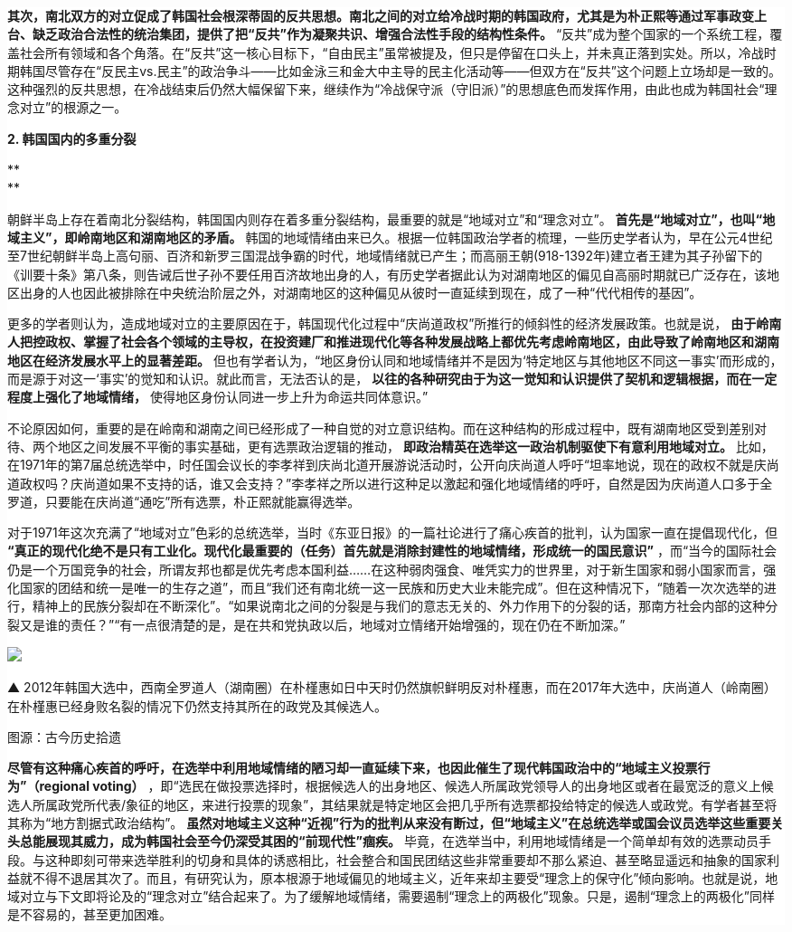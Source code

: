   

**其次，南北双方的对立促成了韩国社会根深蒂固的反共思想。南北之间的对立给冷战时期的韩国政府，尤其是为朴正熙等通过军事政变上台、缺乏政治合法性的统治集团，提供了把“反共”作为凝聚共识、增强合法性手段的结构性条件。**
“反共”成为整个国家的一个系统工程，覆盖社会所有领域和各个角落。在“反共”这一核心目标下，“自由民主”虽常被提及，但只是停留在口头上，并未真正落到实处。所以，冷战时期韩国尽管存在“反民主vs.民主”的政治争斗——比如金泳三和金大中主导的民主化活动等——但双方在“反共”这个问题上立场却是一致的。这种强烈的反共思想，在冷战结束后仍然大幅保留下来，继续作为“冷战保守派（守旧派）”的思想底色而发挥作用，由此也成为韩国社会“理念对立”的根源之一。

  

 **2\. 韩国国内的多重分裂**

 **  
**

朝鲜半岛上存在着南北分裂结构，韩国国内则存在着多重分裂结构，最重要的就是“地域对立”和“理念对立”。
**首先是“地域对立”，也叫“地域主义”，即岭南地区和湖南地区的矛盾。**
韩国的地域情绪由来已久。根据一位韩国政治学者的梳理，一些历史学者认为，早在公元4世纪至7世纪朝鲜半岛上高句丽、百济和新罗三国混战争霸的时代，地域情绪就已产生；而高丽王朝(918-1392年)建立者王建为其子孙留下的《训要十条》第八条，则告诫后世子孙不要任用百济故地出身的人，有历史学者据此认为对湖南地区的偏见自高丽时期就已广泛存在，该地区出身的人也因此被排除在中央统治阶层之外，对湖南地区的这种偏见从彼时一直延续到现在，成了一种“代代相传的基因”。

  

更多的学者则认为，造成地域对立的主要原因在于，韩国现代化过程中“庆尚道政权”所推行的倾斜性的经济发展政策。也就是说，
**由于岭南人把控政权、掌握了社会各个领域的主导权，在投资建厂和推进现代化等各种发展战略上都优先考虑岭南地区，由此导致了岭南地区和湖南地区在经济发展水平上的显著差距。**
但也有学者认为，“地区身份认同和地域情绪并不是因为‘特定地区与其他地区不同这一事实’而形成的，而是源于对这一‘事实’的觉知和认识。就此而言，无法否认的是，
**以往的各种研究由于为这一觉知和认识提供了契机和逻辑根据，而在一定程度上强化了地域情绪，** 使得地区身份认同进一步上升为命运共同体意识。”

  

不论原因如何，重要的是在岭南和湖南之间已经形成了一种自觉的对立意识结构。而在这种结构的形成过程中，既有湖南地区受到差别对待、两个地区之间发展不平衡的事实基础，更有选票政治逻辑的推动，
**即政治精英在选举这一政治机制驱使下有意利用地域对立。**
比如，在1971年的第7届总统选举中，时任国会议长的李孝祥到庆尚北道开展游说活动时，公开向庆尚道人呼吁“坦率地说，现在的政权不就是庆尚道政权吗？庆尚道如果不支持的话，谁又会支持？”李孝祥之所以进行这种足以激起和强化地域情绪的呼吁，自然是因为庆尚道人口多于全罗道，只要能在庆尚道“通吃”所有选票，朴正熙就能赢得选举。

  

对于1971年这次充满了“地域对立”色彩的总统选举，当时《东亚日报》的一篇社论进行了痛心疾首的批判，认为国家一直在提倡现代化，但
**“真正的现代化绝不是只有工业化。现代化最重要的（任务）首先就是消除封建性的地域情绪，形成统一的国民意识”**
，而“当今的国际社会仍是一个万国竞争的社会，所谓友邦也都是优先考虑本国利益……在这种弱肉强食、唯凭实力的世界里，对于新生国家和弱小国家而言，强化国家的团结和统一是唯一的生存之道”，而且“我们还有南北统一这一民族和历史大业未能完成”。但在这种情况下，“随着一次次选举的进行，精神上的民族分裂却在不断深化”。“如果说南北之间的分裂是与我们的意志无关的、外力作用下的分裂的话，那南方社会内部的这种分裂又是谁的责任？”“有一点很清楚的是，是在共和党执政以后，地域对立情绪开始增强的，现在仍在不断加深。”

  

![](/images/183/5.jpeg)

▲
2012年韩国大选中，西南全罗道人（湖南圈）在朴槿惠如日中天时仍然旗帜鲜明反对朴槿惠，而在2017年大选中，庆尚道人（岭南圈）在朴槿惠已经身败名裂的情况下仍然支持其所在的政党及其候选人。

图源：古今历史拾遗

  

 **尽管有这种痛心疾首的呼吁，在选举中利用地域情绪的陋习却一直延续下来，也因此催生了现代韩国政治中的“地域主义投票行为”（regional
voting）**
，即“选民在做投票选择时，根据候选人的出身地区、候选人所属政党领导人的出身地区或者在最宽泛的意义上候选人所属政党所代表/象征的地区，来进行投票的现象”，其结果就是特定地区会把几乎所有选票都投给特定的候选人或政党。有学者甚至将其称为“地方割据式政治结构”。
**虽然对地域主义这种“近视”行为的批判从来没有断过，但“地域主义”在总统选举或国会议员选举这些重要关头总能展现其威力，成为韩国社会至今仍深受其困的“前现代性”痼疾。**
毕竟，在选举当中，利用地域情绪是一个简单却有效的选票动员手段。与这种即刻可带来选举胜利的切身和具体的诱惑相比，社会整合和国民团结这些非常重要却不那么紧迫、甚至略显遥远和抽象的国家利益就不得不退居其次了。而且，有研究认为，原本根源于地域偏见的地域主义，近年来却主要受“理念上的保守化”倾向影响。也就是说，地域对立与下文即将论及的“理念对立”结合起来了。为了缓解地域情绪，需要遏制“理念上的两极化”现象。只是，遏制“理念上的两极化”同样是不容易的，甚至更加困难。

